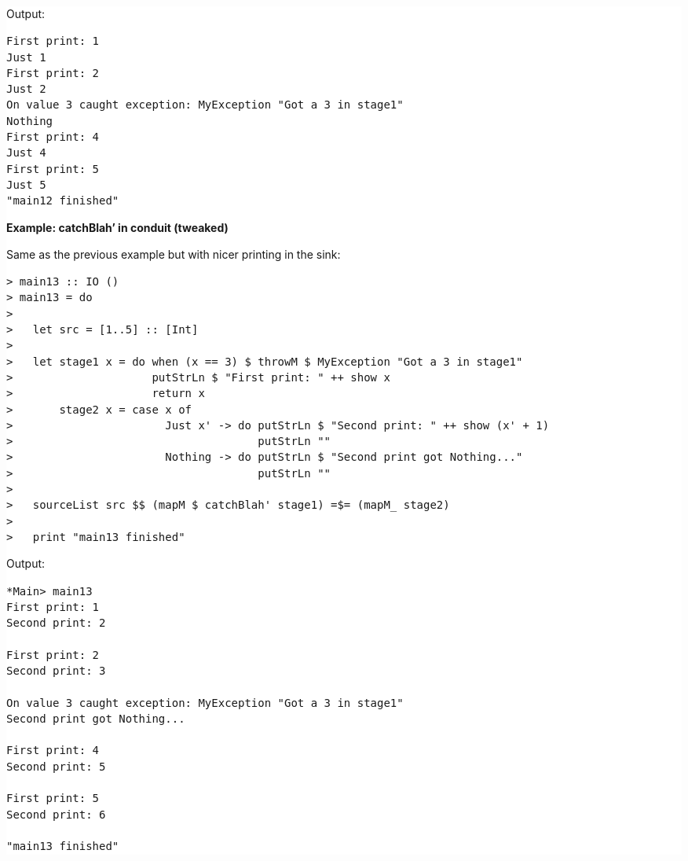 Output: 

<pre>First print: 1
Just 1
First print: 2
Just 2
On value 3 caught exception: MyException "Got a 3 in stage1"
Nothing
First print: 4
Just 4
First print: 5
Just 5
"main12 finished"
</pre>

**Example: catchBlah’ in conduit (tweaked)** 

Same as the previous example but with nicer printing in the sink: 

<pre>&gt; main13 :: IO ()
&gt; main13 = do
&gt;
&gt;   let src = [1..5] :: [Int]
&gt;
&gt;   let stage1 x = do when (x == 3) $ throwM $ MyException "Got a 3 in stage1"
&gt;                     putStrLn $ "First print: " ++ show x
&gt;                     return x
&gt;       stage2 x = case x of
&gt;                       Just x' -&gt; do putStrLn $ "Second print: " ++ show (x' + 1)
&gt;                                     putStrLn ""
&gt;                       Nothing -&gt; do putStrLn $ "Second print got Nothing..."
&gt;                                     putStrLn ""
&gt;
&gt;   sourceList src $$ (mapM $ catchBlah' stage1) =$= (mapM_ stage2)
&gt;
&gt;   print "main13 finished"
</pre>

Output: 

<pre>*Main&gt; main13
First print: 1
Second print: 2

First print: 2
Second print: 3

On value 3 caught exception: MyException "Got a 3 in stage1"
Second print got Nothing...

First print: 4
Second print: 5

First print: 5
Second print: 6

"main13 finished"
</pre>